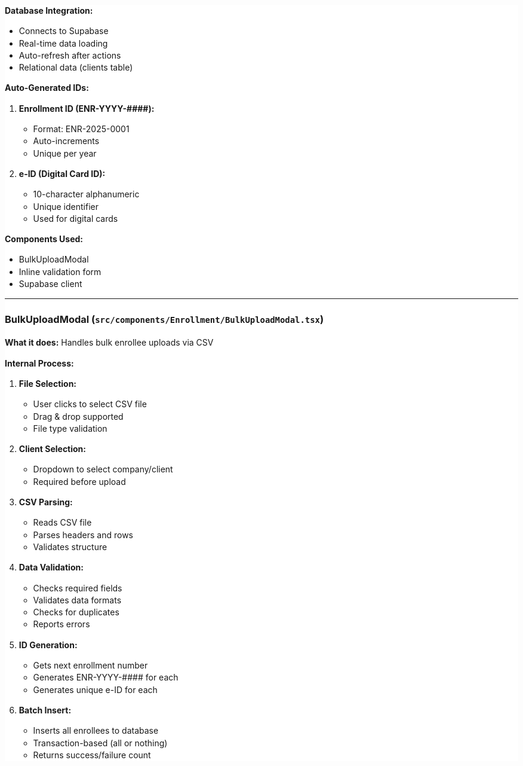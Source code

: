 **Database Integration:**
- Connects to Supabase
- Real-time data loading
- Auto-refresh after actions
- Relational data (clients table)

**Auto-Generated IDs:**
1. **Enrollment ID (ENR-YYYY-####):**
   - Format: ENR-2025-0001
   - Auto-increments
   - Unique per year

2. **e-ID (Digital Card ID):**
   - 10-character alphanumeric
   - Unique identifier
   - Used for digital cards

**Components Used:**
- BulkUploadModal
- Inline validation form
- Supabase client

---

### **BulkUploadModal** (`src/components/Enrollment/BulkUploadModal.tsx`)
**What it does:** Handles bulk enrollee uploads via CSV

**Internal Process:**
1. **File Selection:**
   - User clicks to select CSV file
   - Drag & drop supported
   - File type validation

2. **Client Selection:**
   - Dropdown to select company/client
   - Required before upload

3. **CSV Parsing:**
   - Reads CSV file
   - Parses headers and rows
   - Validates structure

4. **Data Validation:**
   - Checks required fields
   - Validates data formats
   - Checks for duplicates
   - Reports errors

5. **ID Generation:**
   - Gets next enrollment number
   - Generates ENR-YYYY-#### for each
   - Generates unique e-ID for each

6. **Batch Insert:**
   - Inserts all enrollees to database
   - Transaction-based (all or nothing)
   - Returns success/failure count
